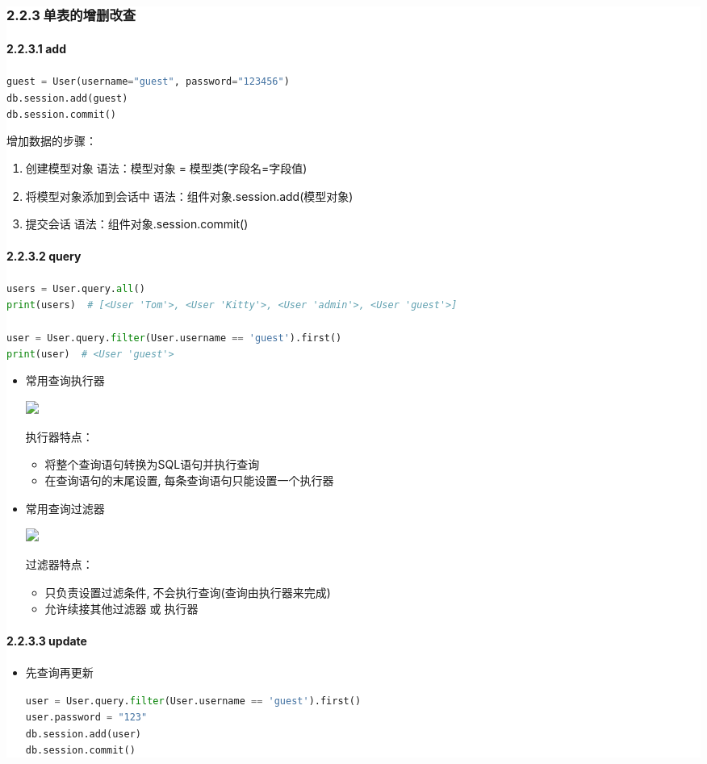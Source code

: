 ### 2.2.3 单表的增删改查

#### 2.2.3.1 add

```python
guest = User(username="guest", password="123456")
db.session.add(guest)
db.session.commit()
```

增加数据的步骤：

1. 创建模型对象
   语法：模型对象 = 模型类(字段名=字段值)

2. 将模型对象添加到会话中
   语法：组件对象.session.add(模型对象)

3. 提交会话
   语法：组件对象.session.commit()

#### 2.2.3.2 query

```python
users = User.query.all()
print(users)  # [<User 'Tom'>, <User 'Kitty'>, <User 'admin'>, <User 'guest'>]

user = User.query.filter(User.username == 'guest').first()
print(user)  # <User 'guest'>
```

- 常用查询执行器

  ![](https://gitee.com/mrwater233/PictureHost/raw/master/2021/202112131752815.png)

  执行器特点：

  - 将整个查询语句转换为SQL语句并执行查询
  - 在查询语句的末尾设置, 每条查询语句只能设置一个执行器

- 常用查询过滤器

  ![](https://gitee.com/mrwater233/PictureHost/raw/master/2021/202112131753089.png)

  过滤器特点：

  - 只负责设置过滤条件, 不会执行查询(查询由执行器来完成)
  - 允许续接其他过滤器 或 执行器

#### 2.2.3.3 update

- 先查询再更新

  ```python
  user = User.query.filter(User.username == 'guest').first()
  user.password = "123"
  db.session.add(user)
  db.session.commit()
  ```
